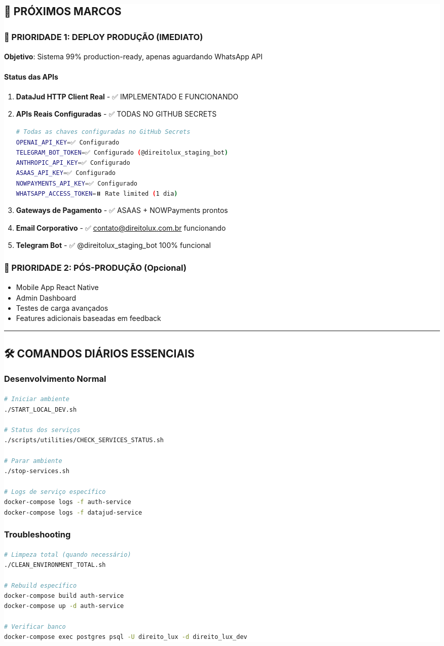 
## 🎯 PRÓXIMOS MARCOS

### 🥇 PRIORIDADE 1: DEPLOY PRODUÇÃO (IMEDIATO)
**Objetivo**: Sistema 99% production-ready, apenas aguardando WhatsApp API

#### Status das APIs
1. **DataJud HTTP Client Real** - ✅ IMPLEMENTADO E FUNCIONANDO
2. **APIs Reais Configuradas** - ✅ TODAS NO GITHUB SECRETS
   ```bash
   # Todas as chaves configuradas no GitHub Secrets
   OPENAI_API_KEY=✅ Configurado
   TELEGRAM_BOT_TOKEN=✅ Configurado (@direitolux_staging_bot)
   ANTHROPIC_API_KEY=✅ Configurado
   ASAAS_API_KEY=✅ Configurado
   NOWPAYMENTS_API_KEY=✅ Configurado
   WHATSAPP_ACCESS_TOKEN=⏸️ Rate limited (1 dia)
   ```

3. **Gateways de Pagamento** - ✅ ASAAS + NOWPayments prontos
4. **Email Corporativo** - ✅ contato@direitolux.com.br funcionando
5. **Telegram Bot** - ✅ @direitolux_staging_bot 100% funcional

### 🥈 PRIORIDADE 2: PÓS-PRODUÇÃO (Opcional)
- Mobile App React Native
- Admin Dashboard
- Testes de carga avançados
- Features adicionais baseadas em feedback

---

## 🛠️ COMANDOS DIÁRIOS ESSENCIAIS

### Desenvolvimento Normal
```bash
# Iniciar ambiente
./START_LOCAL_DEV.sh

# Status dos serviços
./scripts/utilities/CHECK_SERVICES_STATUS.sh

# Parar ambiente
./stop-services.sh

# Logs de serviço específico
docker-compose logs -f auth-service
docker-compose logs -f datajud-service
```

### Troubleshooting
```bash
# Limpeza total (quando necessário)
./CLEAN_ENVIRONMENT_TOTAL.sh

# Rebuild específico
docker-compose build auth-service
docker-compose up -d auth-service

# Verificar banco
docker-compose exec postgres psql -U direito_lux -d direito_lux_dev
```
